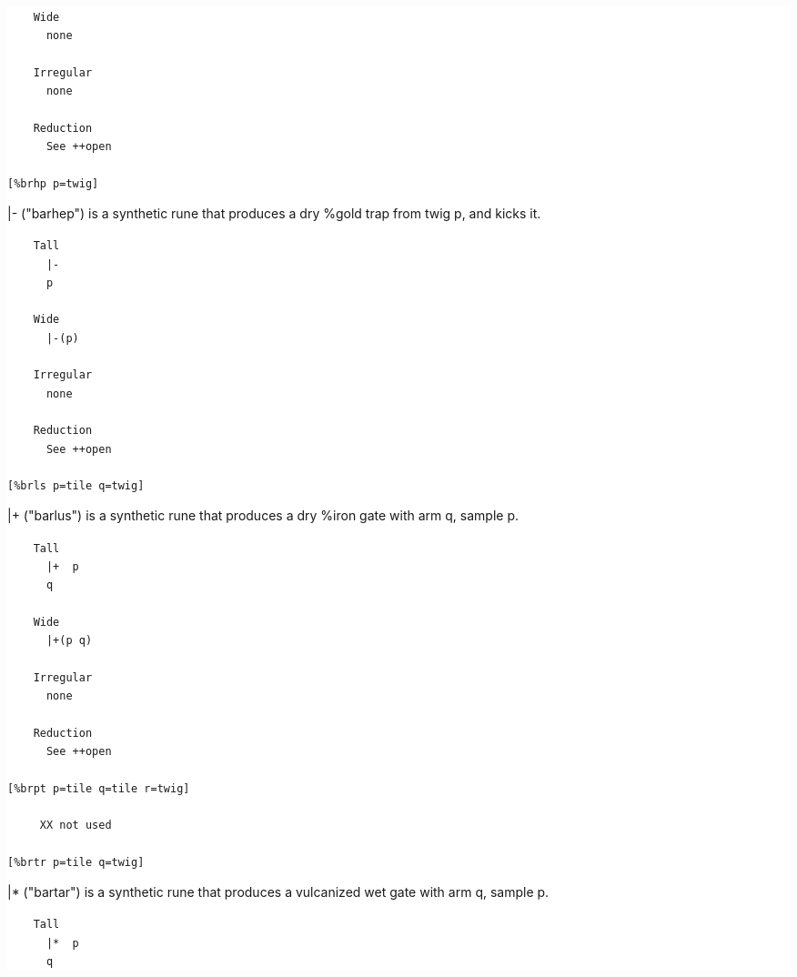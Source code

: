         Wide
          none

        Irregular
          none

        Reduction
          See ++open 

    [%brhp p=twig]

|- ("barhep") is a synthetic rune that produces a dry %gold trap
from twig p, and kicks it.

        Tall
          |-
          p

        Wide
          |-(p)

        Irregular
          none

        Reduction
          See ++open

    [%brls p=tile q=twig]

|+ ("barlus") is a synthetic rune that produces a dry %iron gate
with arm q, sample p.

        Tall
          |+  p
          q

        Wide
          |+(p q)

        Irregular
          none

        Reduction
          See ++open

    [%brpt p=tile q=tile r=twig]

         XX not used

    [%brtr p=tile q=twig]

|* ("bartar") is a synthetic rune that produces a vulcanized wet
gate with arm q, sample p.

        Tall
          |*  p
          q
